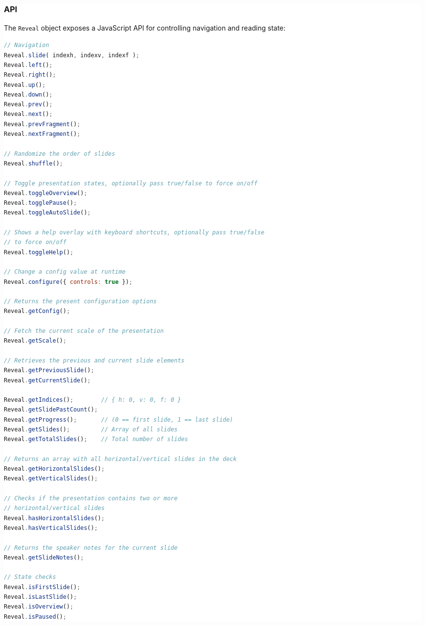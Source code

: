 ### API
The `Reveal` object exposes a JavaScript API for controlling navigation and reading state:

```javascript
// Navigation
Reveal.slide( indexh, indexv, indexf );
Reveal.left();
Reveal.right();
Reveal.up();
Reveal.down();
Reveal.prev();
Reveal.next();
Reveal.prevFragment();
Reveal.nextFragment();

// Randomize the order of slides
Reveal.shuffle();

// Toggle presentation states, optionally pass true/false to force on/off
Reveal.toggleOverview();
Reveal.togglePause();
Reveal.toggleAutoSlide();

// Shows a help overlay with keyboard shortcuts, optionally pass true/false
// to force on/off
Reveal.toggleHelp();

// Change a config value at runtime
Reveal.configure({ controls: true });

// Returns the present configuration options
Reveal.getConfig();

// Fetch the current scale of the presentation
Reveal.getScale();

// Retrieves the previous and current slide elements
Reveal.getPreviousSlide();
Reveal.getCurrentSlide();

Reveal.getIndices();        // { h: 0, v: 0, f: 0 }
Reveal.getSlidePastCount();
Reveal.getProgress();       // (0 == first slide, 1 == last slide)
Reveal.getSlides();         // Array of all slides
Reveal.getTotalSlides();    // Total number of slides

// Returns an array with all horizontal/vertical slides in the deck
Reveal.getHorizontalSlides();
Reveal.getVerticalSlides();

// Checks if the presentation contains two or more
// horizontal/vertical slides
Reveal.hasHorizontalSlides();
Reveal.hasVerticalSlides();

// Returns the speaker notes for the current slide
Reveal.getSlideNotes();

// State checks
Reveal.isFirstSlide();
Reveal.isLastSlide();
Reveal.isOverview();
Reveal.isPaused();
```
